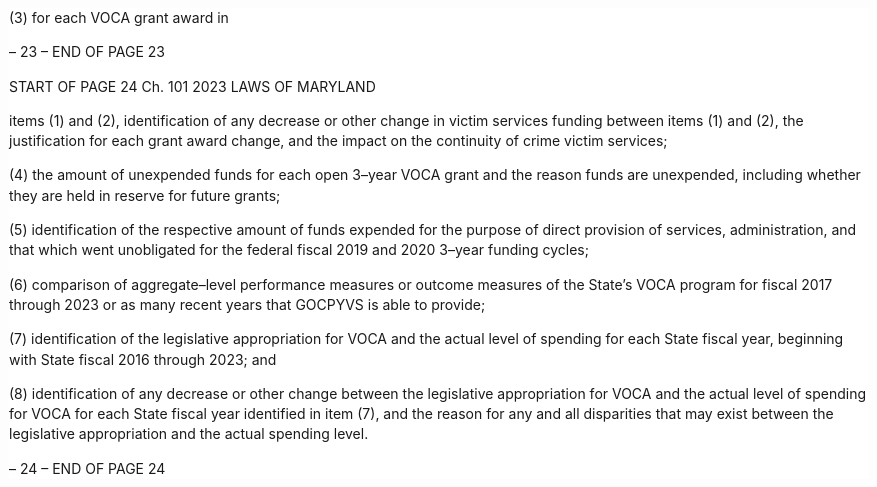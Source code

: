 (3) for each VOCA grant award in

– 23 –
END OF PAGE 23

START OF PAGE 24
Ch. 101 2023 LAWS OF MARYLAND

items (1) and (2), identification of
any decrease or other change in
victim services funding between
items (1) and (2), the justification
for each grant award change, and
the impact on the continuity of crime
victim services;

(4) the amount of unexpended funds for
each open 3–year VOCA grant and
the reason funds are unexpended,
including whether they are held in
reserve for future grants;

(5) identification of the respective
amount of funds expended for the
purpose of direct provision of
services, administration, and that
which went unobligated for the
federal fiscal 2019 and 2020
3–year funding cycles;

(6) comparison of aggregate–level
performance measures or outcome
measures of the State’s VOCA
program for fiscal 2017 through
2023 or as many recent years that
GOCPYVS is able to provide;

(7) identification of the legislative
appropriation for VOCA and the
actual level of spending for each
State fiscal year, beginning with
State fiscal 2016 through 2023; and

(8) identification of any decrease or
other change between the legislative
appropriation for VOCA and the
actual level of spending for VOCA
for each State fiscal year identified
in item (7), and the reason for any
and all disparities that may exist
between the legislative
appropriation and the actual
spending level.

– 24 –
END OF PAGE 24
